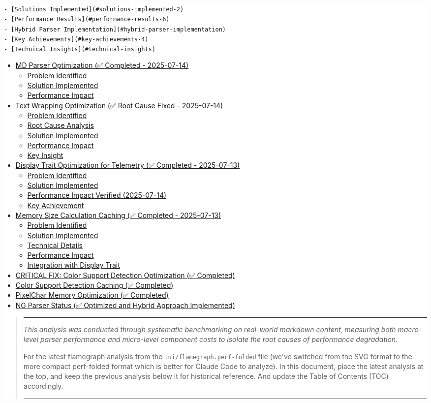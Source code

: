     - [Solutions Implemented](#solutions-implemented-2)
    - [Performance Results](#performance-results-6)
    - [Hybrid Parser Implementation](#hybrid-parser-implementation)
    - [Key Achievements](#key-achievements-4)
    - [Technical Insights](#technical-insights)
  - [MD Parser Optimization (✅ Completed - 2025-07-14)](#md-parser-optimization--completed---2025-07-14)
    - [Problem Identified](#problem-identified-8)
    - [Solution Implemented](#solution-implemented-5)
    - [Performance Impact](#performance-impact)
  - [Text Wrapping Optimization (✅ Root Cause Fixed - 2025-07-14)](#text-wrapping-optimization--root-cause-fixed---2025-07-14)
    - [Problem Identified](#problem-identified-9)
    - [Root Cause Analysis](#root-cause-analysis-7)
    - [Solution Implemented](#solution-implemented-6)
    - [Performance Impact](#performance-impact-1)
    - [Key Insight](#key-insight-1)
  - [Display Trait Optimization for Telemetry (✅ Completed - 2025-07-13)](#display-trait-optimization-for-telemetry--completed---2025-07-13)
    - [Problem Identified](#problem-identified-10)
    - [Solution Implemented](#solution-implemented-7)
    - [Performance Impact Verified (2025-07-14)](#performance-impact-verified-2025-07-14)
    - [Key Achievement](#key-achievement-2)
  - [Memory Size Calculation Caching (✅ Completed - 2025-07-13)](#memory-size-calculation-caching--completed---2025-07-13)
    - [Problem Identified](#problem-identified-11)
    - [Solution Implemented](#solution-implemented-8)
    - [Technical Details](#technical-details)
    - [Performance Impact](#performance-impact-2)
    - [Integration with Display Trait](#integration-with-display-trait)
  - [CRITICAL FIX: Color Support Detection Optimization (✅ Completed)](#critical-fix-color-support-detection-optimization--completed)
  - [Color Support Detection Caching (✅ Completed)](#color-support-detection-caching--completed)
  - [PixelChar Memory Optimization (✅ Completed)](#pixelchar-memory-optimization--completed)
  - [NG Parser Status (✅ Optimized and Hybrid Approach Implemented)](#ng-parser-status--optimized-and-hybrid-approach-implemented)



> ---
>
> _This analysis was conducted through systematic benchmarking on real-world markdown content,
> measuring both macro-level parser performance and micro-level component costs to isolate the root
> causes of performance degradation._
>
> For the latest flamegraph analysis from the `tui/flamegraph.perf-folded` file (we've switched from
> the SVG format to the more compact perf-folded format which is better for Claude Code to analyze).
> In this document, place the latest analysis at the top, and keep the previous analysis below it
> for historical reference. And update the Table of Contents (TOC) accordingly.
>
> ---
